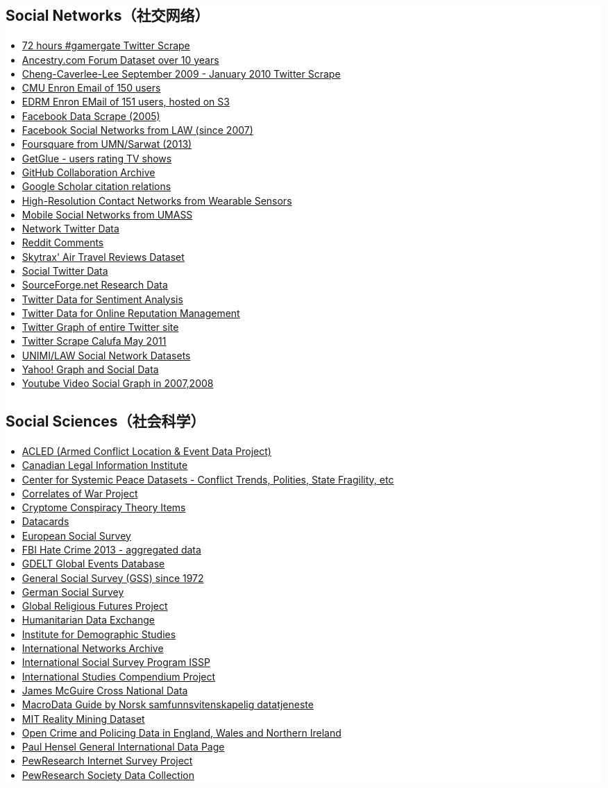
## Social Networks（社交网络）

* [72 hours #gamergate Twitter Scrape](http://waxy.org/random/misc/gamergate_tweets.csv)
* [Ancestry.com Forum Dataset over 10 years](http://www.cs.cmu.edu/~jelsas/data/ancestry.com/)
* [Cheng-Caverlee-Lee September 2009 - January 2010 Twitter Scrape](https://archive.org/details/twitter_cikm_2010)
* [CMU Enron Email of 150 users](http://www.cs.cmu.edu/~enron/)
* [EDRM Enron EMail of 151 users, hosted on S3](https://aws.amazon.com/datasets/enron-email-data/)
* [Facebook Data Scrape (2005)](https://archive.org/details/oxford-2005-facebook-matrix)
* [Facebook Social Networks from LAW (since 2007)](http://law.di.unimi.it/datasets.php)
* [Foursquare from UMN/Sarwat (2013)](https://archive.org/details/201309_foursquare_dataset_umn)
* [GetGlue - users rating TV shows](http://getglue-data.s3.amazonaws.com/getglue_sample.tar.gz)
* [GitHub Collaboration Archive](https://www.githubarchive.org/)
* [Google Scholar citation relations](http://www3.cs.stonybrook.edu/~leman/data/gscholar.db)
* [High-Resolution Contact Networks from Wearable Sensors](http://www.sociopatterns.org/datasets/)
* [Mobile Social Networks from UMASS](https://kdl.cs.umass.edu/display/public/Mobile+Social+Networks)
* [Network Twitter Data](http://snap.stanford.edu/data/higgs-twitter.html)
* [Reddit Comments](https://www.reddit.com/r/datasets/comments/3bxlg7/i_have_every_publicly_available_reddit_comment/)
* [Skytrax' Air Travel Reviews Dataset](https://github.com/quankiquanki/skytrax-reviews-dataset)
* [Social Twitter Data](http://snap.stanford.edu/data/egonets-Twitter.html)
* [SourceForge.net Research Data](http://www3.nd.edu/~oss/Data/data.html)
* [Twitter Data for Sentiment Analysis](http://help.sentiment140.com/for-students/)
* [Twitter Data for Online Reputation Management](http://nlp.uned.es/replab2013/)
* [Twitter Graph of entire Twitter site](http://an.kaist.ac.kr/traces/WWW2010.html)
* [Twitter Scrape Calufa May 2011](http://archive.org/details/2011-05-calufa-twitter-sql)
* [UNIMI/LAW Social Network Datasets](http://law.di.unimi.it/datasets.php)
* [Yahoo! Graph and Social Data](http://webscope.sandbox.yahoo.com/catalog.php?datatype=g)
* [Youtube Video Social Graph in 2007,2008](http://netsg.cs.sfu.ca/youtubedata/)


## Social Sciences（社会科学）

* [ACLED (Armed Conflict Location & Event Data Project)](http://www.acleddata.com/)
* [Canadian Legal Information Institute](https://www.canlii.org/en/index.php)
* [Center for Systemic Peace Datasets - Conflict Trends, Polities, State Fragility, etc](http://www.systemicpeace.org/)
* [Correlates of War Project](http://www.correlatesofwar.org/)
* [Cryptome Conspiracy Theory Items](http://cryptome.org)
* [Datacards](http://datacards.org)
* [European Social Survey](http://www.europeansocialsurvey.org/data/)
* [FBI Hate Crime 2013 - aggregated data](https://github.com/emorisse/FBI-Hate-Crime-Statistics/tree/master/2013)
* [GDELT Global Events Database](http://gdeltproject.org/data.html)
* [General Social Survey (GSS) since 1972](http://gss.norc.org)
* [German Social Survey](http://www.gesis.org/en/home/)
* [Global Religious Futures Project](http://www.globalreligiousfutures.org/)
* [Humanitarian Data Exchange](https://data.hdx.rwlabs.org/)
* [Institute for Demographic Studies](http://www.ined.fr/en/)
* [International Networks Archive](http://www.princeton.edu/~ina/)
* [International Social Survey Program ISSP](http://www.issp.org)
* [International Studies Compendium Project](http://www.isacompendium.com/public/)
* [James McGuire Cross National Data](http://jmcguire.faculty.wesleyan.edu/welcome/cross-national-data/)
* [MacroData Guide by Norsk samfunnsvitenskapelig datatjeneste](http://nsd.uib.no)
* [MIT Reality Mining Dataset](http://realitycommons.media.mit.edu/realitymining.html)
* [Open Crime and Policing Data in England, Wales and Northern Ireland](https://data.police.uk/data/)
* [Paul Hensel General International Data Page](http://www.paulhensel.org/dataintl.html)
* [PewResearch Internet Survey Project](http://www.pewinternet.org/datasets/pages/2/)
* [PewResearch Society Data Collection](http://www.pewresearch.org/data/download-datasets/)